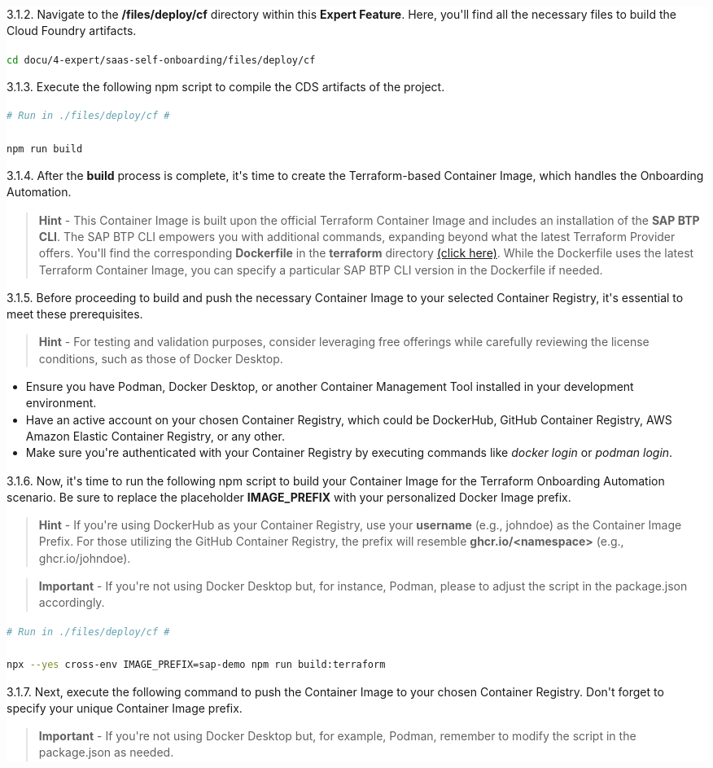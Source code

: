 3.1.2. Navigate to the **/files/deploy/cf** directory within this **Expert Feature**. Here, you'll find all the necessary files to build the Cloud Foundry artifacts. 

```sh
cd docu/4-expert/saas-self-onboarding/files/deploy/cf
```

3.1.3. Execute the following npm script to compile the CDS artifacts of the project.

```sh
# Run in ./files/deploy/cf # 

npm run build
```

3.1.4. After the **build** process is complete, it's time to create the Terraform-based Container Image, which handles the Onboarding Automation.

> **Hint** - This Container Image is built upon the official Terraform Container Image and includes an installation of the **SAP BTP CLI**. The SAP BTP CLI empowers you with additional commands, expanding beyond what the latest Terraform Provider offers. You'll find the corresponding **Dockerfile** in the **terraform** directory [(click here)](./files/terraform/Dockerfile). While the Dockerfile uses the latest Terraform Container Image, you can specify a particular SAP BTP CLI version in the Dockerfile if needed.

3.1.5. Before proceeding to build and push the necessary Container Image to your selected Container Registry, it's essential to meet these prerequisites.

> **Hint** - For testing and validation purposes, consider leveraging free offerings while carefully reviewing the license conditions, such as those of Docker Desktop.

- Ensure you have Podman, Docker Desktop, or another Container Management Tool installed in your development environment.
- Have an active account on your chosen Container Registry, which could be DockerHub, GitHub Container Registry, AWS Amazon Elastic Container Registry, or any other.
- Make sure you're authenticated with your Container Registry by executing commands like *docker login* or *podman login*.

3.1.6. Now, it's time to run the following npm script to build your Container Image for the Terraform Onboarding Automation scenario. Be sure to replace the placeholder **IMAGE_PREFIX** with your personalized Docker Image prefix.

> **Hint** - If you're using DockerHub as your Container Registry, use your **username** (e.g., johndoe) as the Container Image Prefix. For those utilizing the GitHub Container Registry, the prefix will resemble **ghcr.io/\<namespace\>** (e.g., ghcr.io/johndoe).

> **Important** - If you're not using Docker Desktop but, for instance, Podman, please to adjust the script in the package.json accordingly.

```sh
# Run in ./files/deploy/cf # 

npx --yes cross-env IMAGE_PREFIX=sap-demo npm run build:terraform
```

3.1.7. Next, execute the following command to push the Container Image to your chosen Container Registry. Don't forget to specify your unique Container Image prefix.

> **Important** - If you're not using Docker Desktop but, for example, Podman, remember to modify the script in the package.json as needed.
